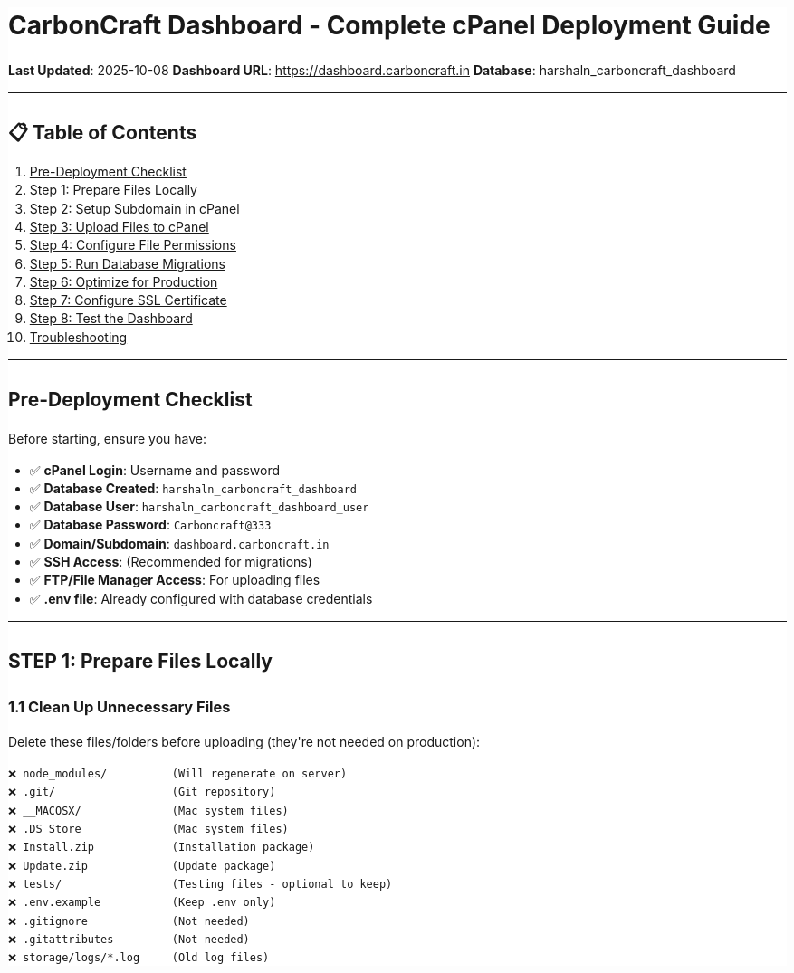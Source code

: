 # CarbonCraft Dashboard - Complete cPanel Deployment Guide

**Last Updated**: 2025-10-08
**Dashboard URL**: https://dashboard.carboncraft.in
**Database**: harshaln_carboncraft_dashboard

---

## 📋 Table of Contents

1. [Pre-Deployment Checklist](#pre-deployment-checklist)
2. [Step 1: Prepare Files Locally](#step-1-prepare-files-locally)
3. [Step 2: Setup Subdomain in cPanel](#step-2-setup-subdomain-in-cpanel)
4. [Step 3: Upload Files to cPanel](#step-3-upload-files-to-cpanel)
5. [Step 4: Configure File Permissions](#step-4-configure-file-permissions)
6. [Step 5: Run Database Migrations](#step-5-run-database-migrations)
7. [Step 6: Optimize for Production](#step-6-optimize-for-production)
8. [Step 7: Configure SSL Certificate](#step-7-configure-ssl-certificate)
9. [Step 8: Test the Dashboard](#step-8-test-the-dashboard)
10. [Troubleshooting](#troubleshooting)

---

## Pre-Deployment Checklist

Before starting, ensure you have:

- ✅ **cPanel Login**: Username and password
- ✅ **Database Created**: `harshaln_carboncraft_dashboard`
- ✅ **Database User**: `harshaln_carboncraft_dashboard_user`
- ✅ **Database Password**: `Carboncraft@333`
- ✅ **Domain/Subdomain**: `dashboard.carboncraft.in`
- ✅ **SSH Access**: (Recommended for migrations)
- ✅ **FTP/File Manager Access**: For uploading files
- ✅ **.env file**: Already configured with database credentials

---

## STEP 1: Prepare Files Locally

### 1.1 Clean Up Unnecessary Files

Delete these files/folders before uploading (they're not needed on production):

```
❌ node_modules/          (Will regenerate on server)
❌ .git/                  (Git repository)
❌ __MACOSX/              (Mac system files)
❌ .DS_Store              (Mac system files)
❌ Install.zip            (Installation package)
❌ Update.zip             (Update package)
❌ tests/                 (Testing files - optional to keep)
❌ .env.example           (Keep .env only)
❌ .gitignore             (Not needed)
❌ .gitattributes         (Not needed)
❌ storage/logs/*.log     (Old log files)
```
